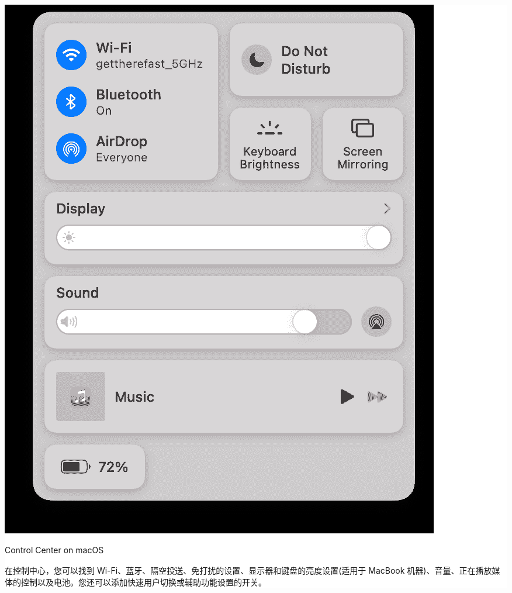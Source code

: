  <picture>![macOS Control center](img/5565bcc422fa6dd4933804ba9ee3e099.png)</picture> 

Control Center on macOS

在控制中心，您可以找到 Wi-Fi、蓝牙、隔空投送、免打扰的设置、显示器和键盘的亮度设置(适用于 MacBook 机器)、音量、正在播放媒体的控制以及电池。您还可以添加快速用户切换或辅助功能设置的开关。
